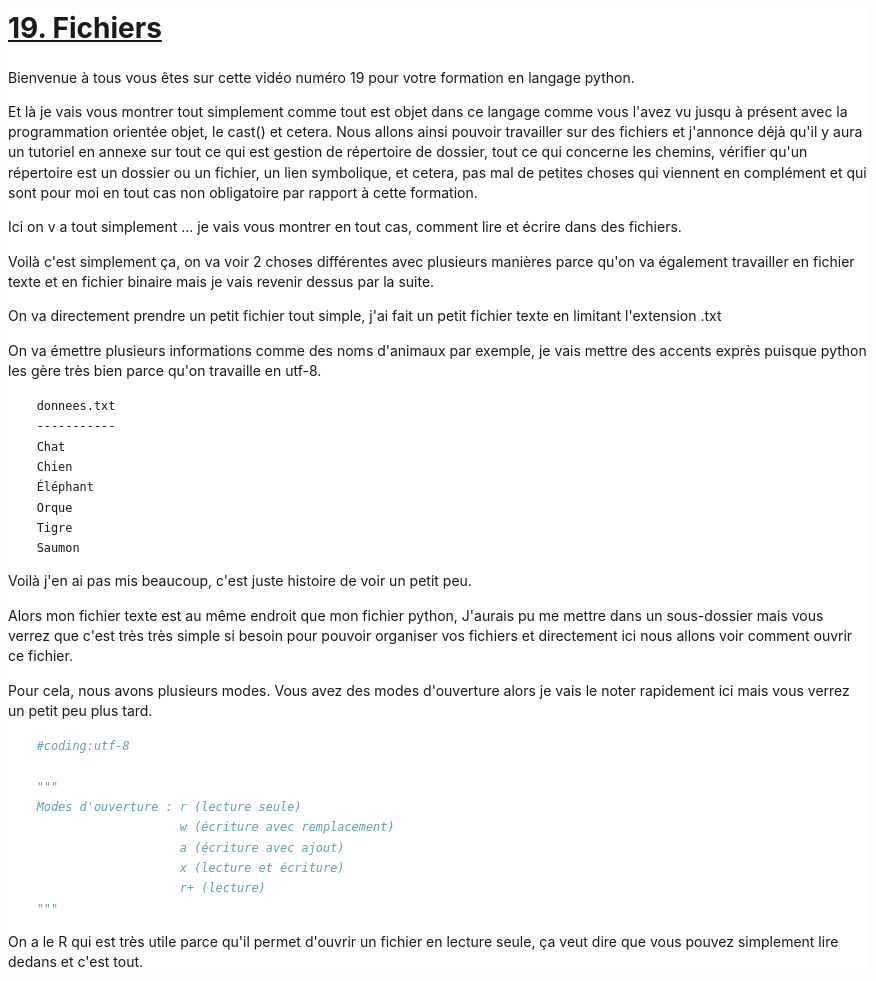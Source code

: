 # [19. Fichiers](https://www.youtube.com/watch?v=gVOYPwjd_8c)

Bienvenue à tous vous êtes sur cette vidéo numéro 19 pour votre formation en langage python. 

Et là je vais vous montrer tout simplement comme tout est objet dans ce langage comme vous l'avez vu jusqu à présent avec la programmation orientée objet, le cast() et cetera.
Nous allons ainsi pouvoir travailler sur des fichiers et j'annonce déjà qu'il y aura un tutoriel en annexe sur tout ce qui est gestion de répertoire de dossier, tout ce qui concerne les chemins, vérifier qu'un répertoire est un dossier ou un fichier, un lien symbolique, et cetera, pas mal de petites choses qui viennent en complément et qui sont pour moi en tout cas non obligatoire par rapport à cette formation.

Ici on v a tout simplement … je vais vous montrer en tout cas, comment lire et écrire dans des fichiers.

Voilà c'est simplement ça, on va voir 2 choses différentes avec plusieurs manières parce qu'on va également travailler en fichier texte et en fichier binaire mais je vais revenir dessus par la suite. 

On va directement prendre un petit fichier tout simple, j'ai fait un petit fichier texte en limitant l'extension .txt

On va émettre plusieurs informations comme des noms d'animaux par exemple, je vais mettre des accents exprès puisque python les gère très bien parce qu'on travaille en utf-8. 
```txt
    donnees.txt
    -----------
    Chat
    Chien
    Éléphant
    Orque
    Tigre
    Saumon 
```
Voilà j'en ai pas mis beaucoup, c'est juste histoire de voir un petit peu.

Alors mon fichier texte est au même endroit que mon fichier python, J'aurais pu me mettre dans un sous-dossier mais vous verrez que c'est très très simple si besoin pour pouvoir organiser vos fichiers et directement ici nous allons voir comment ouvrir ce fichier.

Pour cela, nous avons plusieurs modes. Vous avez des modes d'ouverture alors je vais le noter rapidement ici mais vous verrez un petit peu plus tard.
```py
    #coding:utf-8

    """
    Modes d'ouverture : r (lecture seule)
                        w (écriture avec remplacement)
                        a (écriture avec ajout)
                        x (lecture et écriture)
                        r+ (lecture)
    """
```
On a le R qui est très utile parce qu'il permet d'ouvrir un fichier en lecture seule, ça veut dire que vous pouvez simplement lire dedans et c'est tout.
